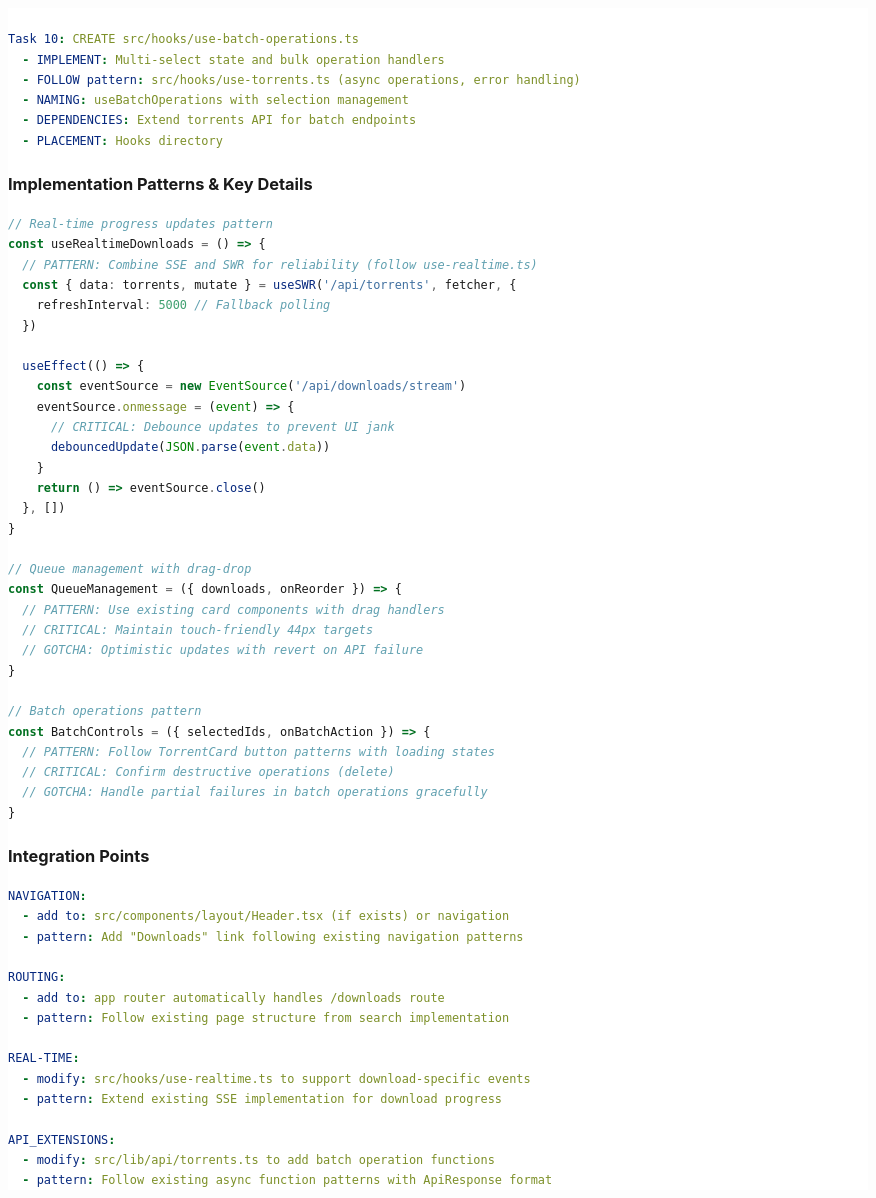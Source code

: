 ```yaml

Task 10: CREATE src/hooks/use-batch-operations.ts
  - IMPLEMENT: Multi-select state and bulk operation handlers
  - FOLLOW pattern: src/hooks/use-torrents.ts (async operations, error handling)
  - NAMING: useBatchOperations with selection management  
  - DEPENDENCIES: Extend torrents API for batch endpoints
  - PLACEMENT: Hooks directory
```

### Implementation Patterns & Key Details

```typescript
// Real-time progress updates pattern
const useRealtimeDownloads = () => {
  // PATTERN: Combine SSE and SWR for reliability (follow use-realtime.ts)
  const { data: torrents, mutate } = useSWR('/api/torrents', fetcher, {
    refreshInterval: 5000 // Fallback polling
  })
  
  useEffect(() => {
    const eventSource = new EventSource('/api/downloads/stream')
    eventSource.onmessage = (event) => {
      // CRITICAL: Debounce updates to prevent UI jank
      debouncedUpdate(JSON.parse(event.data))
    }
    return () => eventSource.close()
  }, [])
}

// Queue management with drag-drop
const QueueManagement = ({ downloads, onReorder }) => {
  // PATTERN: Use existing card components with drag handlers
  // CRITICAL: Maintain touch-friendly 44px targets
  // GOTCHA: Optimistic updates with revert on API failure
}

// Batch operations pattern
const BatchControls = ({ selectedIds, onBatchAction }) => {
  // PATTERN: Follow TorrentCard button patterns with loading states
  // CRITICAL: Confirm destructive operations (delete)
  // GOTCHA: Handle partial failures in batch operations gracefully
}
```

### Integration Points

```yaml
NAVIGATION:
  - add to: src/components/layout/Header.tsx (if exists) or navigation
  - pattern: Add "Downloads" link following existing navigation patterns

ROUTING:  
  - add to: app router automatically handles /downloads route
  - pattern: Follow existing page structure from search implementation

REAL-TIME:
  - modify: src/hooks/use-realtime.ts to support download-specific events
  - pattern: Extend existing SSE implementation for download progress

API_EXTENSIONS:
  - modify: src/lib/api/torrents.ts to add batch operation functions
  - pattern: Follow existing async function patterns with ApiResponse format
```
